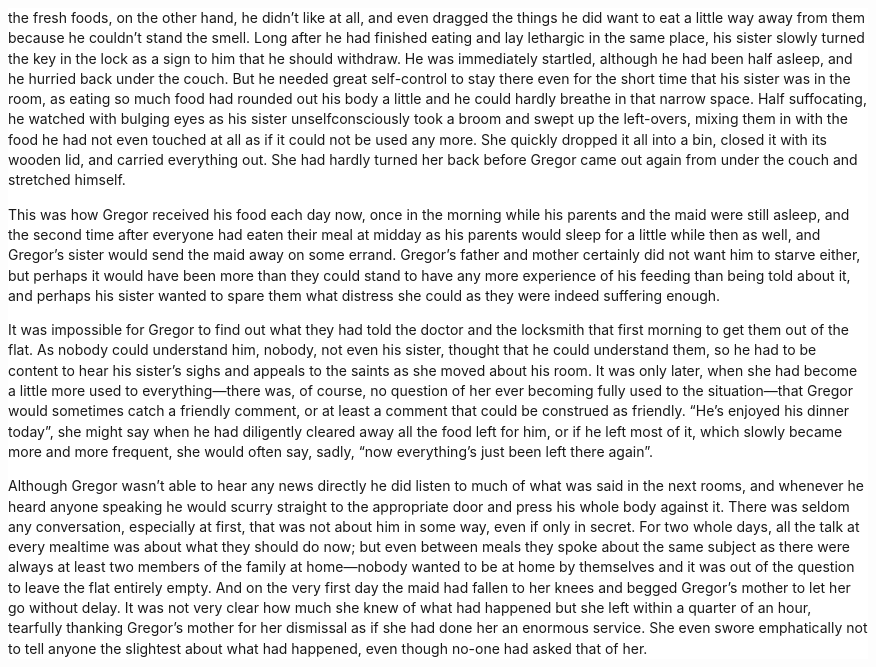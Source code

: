 the fresh foods, on the other hand, he didn&rsquo;t like at all, and even
dragged the things he did want to eat a little way away from them because he
couldn&rsquo;t stand the smell. Long after he had finished eating and lay
lethargic in the same place, his sister slowly turned the key in the lock as a
sign to him that he should withdraw. He was immediately startled, although he
had been half asleep, and he hurried back under the couch. But he needed great
self-control to stay there even for the short time that his sister was in the
room, as eating so much food had rounded out his body a little and he could
hardly breathe in that narrow space. Half suffocating, he watched with bulging
eyes as his sister unselfconsciously took a broom and swept up the left-overs,
mixing them in with the food he had not even touched at all as if it could not
be used any more. She quickly dropped it all into a bin, closed it with its
wooden lid, and carried everything out. She had hardly turned her back before
Gregor came out again from under the couch and stretched himself.
</p>

<p>
This was how Gregor received his food each day now, once in the morning while
his parents and the maid were still asleep, and the second time after everyone
had eaten their meal at midday as his parents would sleep for a little while
then as well, and Gregor&rsquo;s sister would send the maid away on some
errand. Gregor&rsquo;s father and mother certainly did not want him to starve
either, but perhaps it would have been more than they could stand to have any
more experience of his feeding than being told about it, and perhaps his sister
wanted to spare them what distress she could as they were indeed suffering
enough.
</p>

<p>
It was impossible for Gregor to find out what they had told the doctor and the
locksmith that first morning to get them out of the flat. As nobody could
understand him, nobody, not even his sister, thought that he could understand
them, so he had to be content to hear his sister&rsquo;s sighs and appeals to
the saints as she moved about his room. It was only later, when she had become
a little more used to everything&mdash;there was, of course, no question of her
ever becoming fully used to the situation&mdash;that Gregor would sometimes
catch a friendly comment, or at least a comment that could be construed as
friendly. &ldquo;He&rsquo;s enjoyed his dinner today&rdquo;, she might say when
he had diligently cleared away all the food left for him, or if he left most of
it, which slowly became more and more frequent, she would often say, sadly,
&ldquo;now everything&rsquo;s just been left there again&rdquo;.
</p>

<p>
Although Gregor wasn&rsquo;t able to hear any news directly he did listen to
much of what was said in the next rooms, and whenever he heard anyone speaking
he would scurry straight to the appropriate door and press his whole body
against it. There was seldom any conversation, especially at first, that was
not about him in some way, even if only in secret. For two whole days, all the
talk at every mealtime was about what they should do now; but even between
meals they spoke about the same subject as there were always at least two
members of the family at home&mdash;nobody wanted to be at home by themselves
and it was out of the question to leave the flat entirely empty. And on the
very first day the maid had fallen to her knees and begged Gregor&rsquo;s
mother to let her go without delay. It was not very clear how much she knew of
what had happened but she left within a quarter of an hour, tearfully thanking
Gregor&rsquo;s mother for her dismissal as if she had done her an enormous
service. She even swore emphatically not to tell anyone the slightest about
what had happened, even though no-one had asked that of her.
</p>
